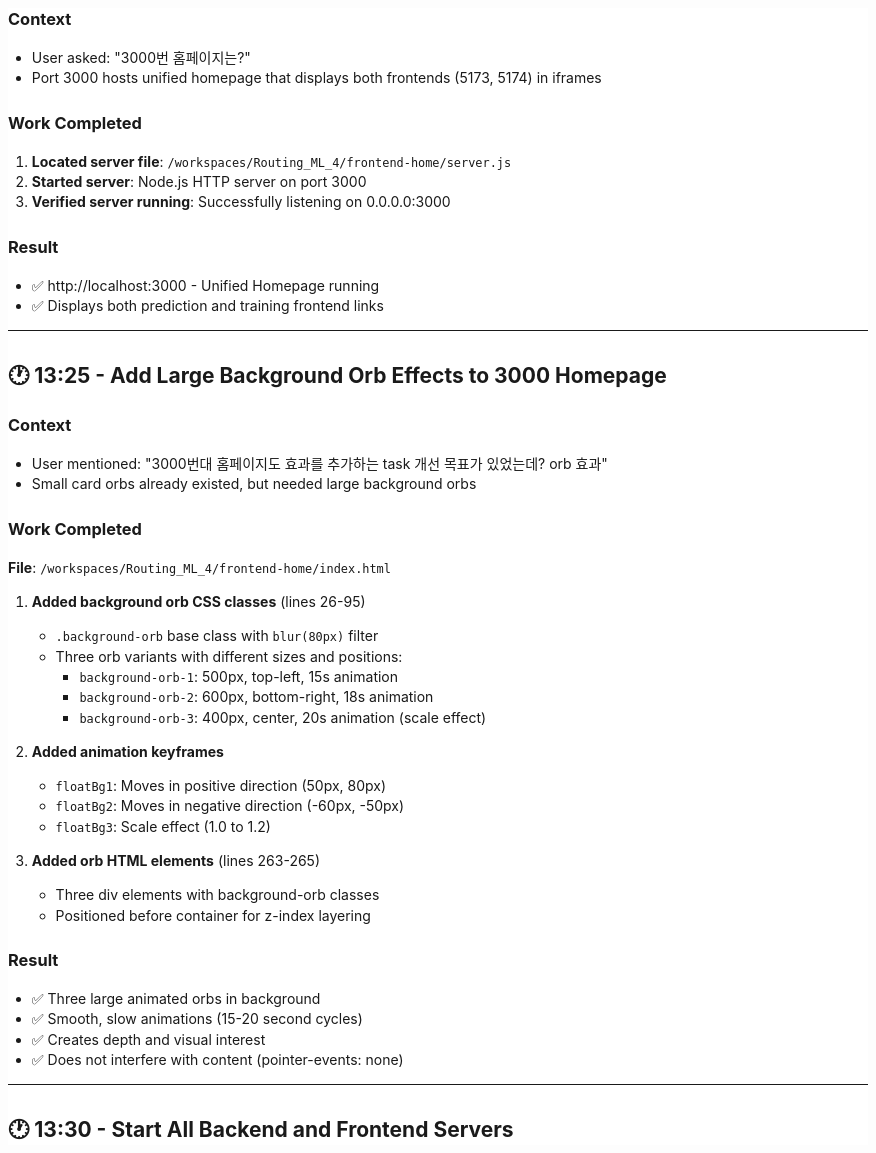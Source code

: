 ### Context
- User asked: "3000번 홈페이지는?"
- Port 3000 hosts unified homepage that displays both frontends (5173, 5174) in iframes

### Work Completed
1. **Located server file**: `/workspaces/Routing_ML_4/frontend-home/server.js`
2. **Started server**: Node.js HTTP server on port 3000
3. **Verified server running**: Successfully listening on 0.0.0.0:3000

### Result
- ✅ http://localhost:3000 - Unified Homepage running
- ✅ Displays both prediction and training frontend links

---

## 🕐 13:25 - Add Large Background Orb Effects to 3000 Homepage

### Context
- User mentioned: "3000번대 홈페이지도 효과를 추가하는 task 개선 목표가 있었는데? orb 효과"
- Small card orbs already existed, but needed large background orbs

### Work Completed
**File**: `/workspaces/Routing_ML_4/frontend-home/index.html`

1. **Added background orb CSS classes** (lines 26-95)
   - `.background-orb` base class with `blur(80px)` filter
   - Three orb variants with different sizes and positions:
     - `background-orb-1`: 500px, top-left, 15s animation
     - `background-orb-2`: 600px, bottom-right, 18s animation
     - `background-orb-3`: 400px, center, 20s animation (scale effect)

2. **Added animation keyframes**
   - `floatBg1`: Moves in positive direction (50px, 80px)
   - `floatBg2`: Moves in negative direction (-60px, -50px)
   - `floatBg3`: Scale effect (1.0 to 1.2)

3. **Added orb HTML elements** (lines 263-265)
   - Three div elements with background-orb classes
   - Positioned before container for z-index layering

### Result
- ✅ Three large animated orbs in background
- ✅ Smooth, slow animations (15-20 second cycles)
- ✅ Creates depth and visual interest
- ✅ Does not interfere with content (pointer-events: none)

---

## 🕐 13:30 - Start All Backend and Frontend Servers
